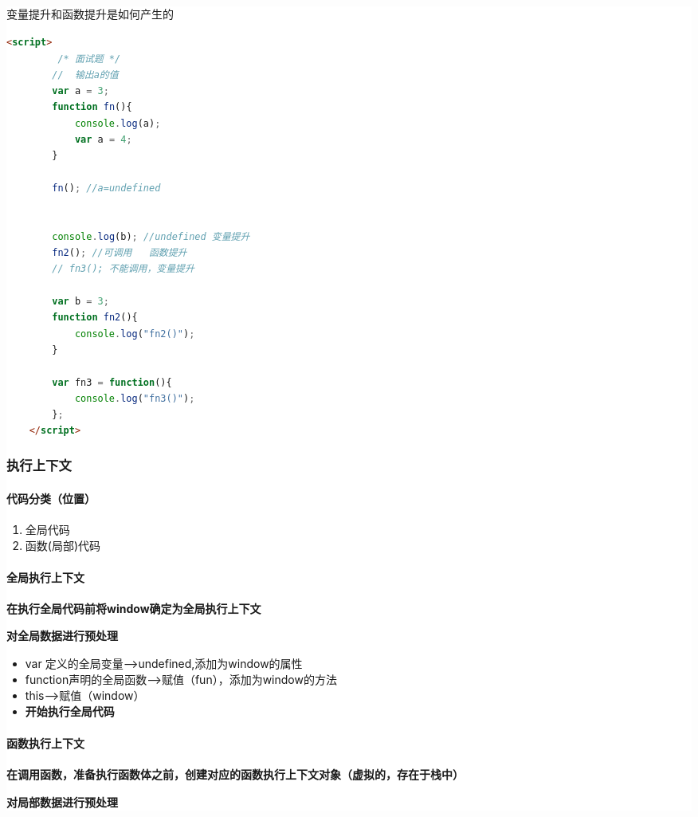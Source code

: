变量提升和函数提升是如何产生的

```html
<script>
         /* 面试题 */
        //  输出a的值
        var a = 3;
        function fn(){
            console.log(a);
            var a = 4;
        }

        fn(); //a=undefined


        console.log(b); //undefined 变量提升
        fn2(); //可调用   函数提升
        // fn3(); 不能调用，变量提升

        var b = 3;
        function fn2(){
            console.log("fn2()");
        }

        var fn3 = function(){
            console.log("fn3()");
        };
    </script>

```

### 执行上下文

#### 代码分类（位置）

1. 全局代码
2. 函数(局部)代码

#### 全局执行上下文

**在执行全局代码前将window确定为全局执行上下文**

**对全局数据进行预处理**

- var 定义的全局变量–>undefined,添加为window的属性
- function声明的全局函数–>赋值（fun），添加为window的方法
- this–>赋值（window）
- **开始执行全局代码**

#### 函数执行上下文

**在调用函数，准备执行函数体之前，创建对应的函数执行上下文对象（虚拟的，存在于栈中）**

**对局部数据进行预处理**
